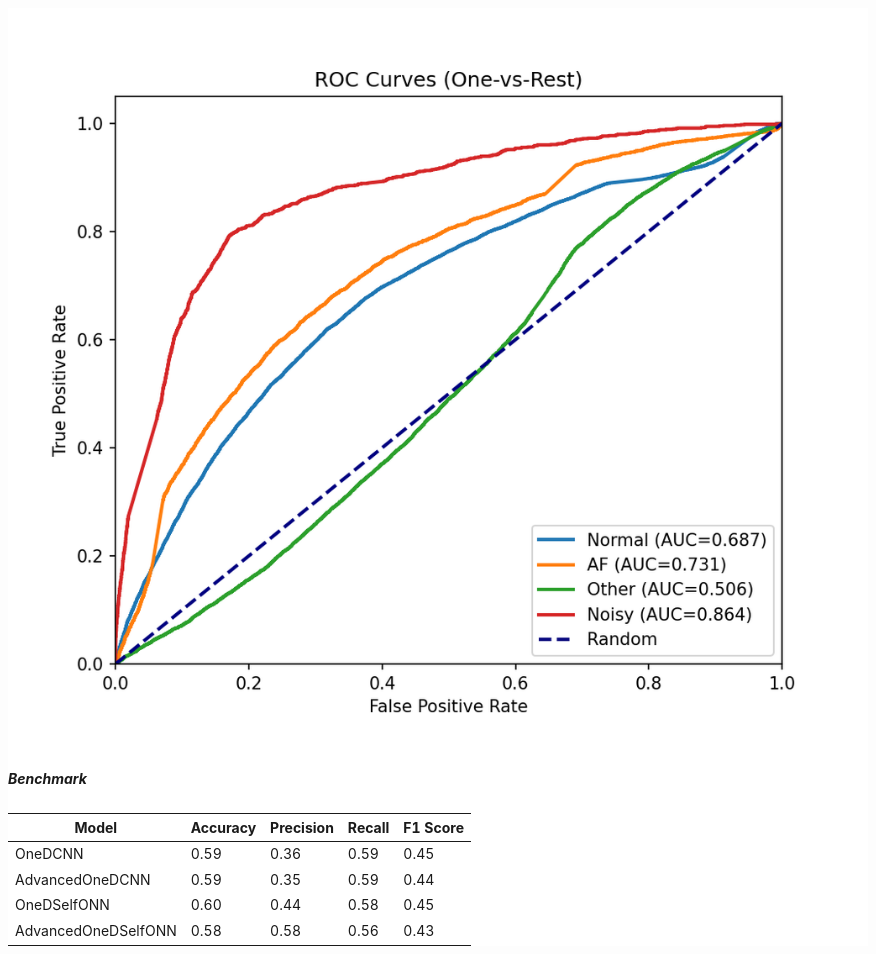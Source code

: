 ![ROC Curve](.docs/report/img/roc_curve.png)

##### Benchmark

| Model               | Accuracy | Precision | Recall | F1 Score |
|---------------------|----------|-----------|--------|----------|
| OneDCNN             | 0.59     | 0.36      | 0.59   | 0.45     |
| AdvancedOneDCNN     | 0.59     | 0.35      | 0.59   | 0.44     |
| OneDSelfONN         | 0.60     | 0.44      | 0.58   | 0.45     |
| AdvancedOneDSelfONN | 0.58     | 0.58      | 0.56   | 0.43     |

